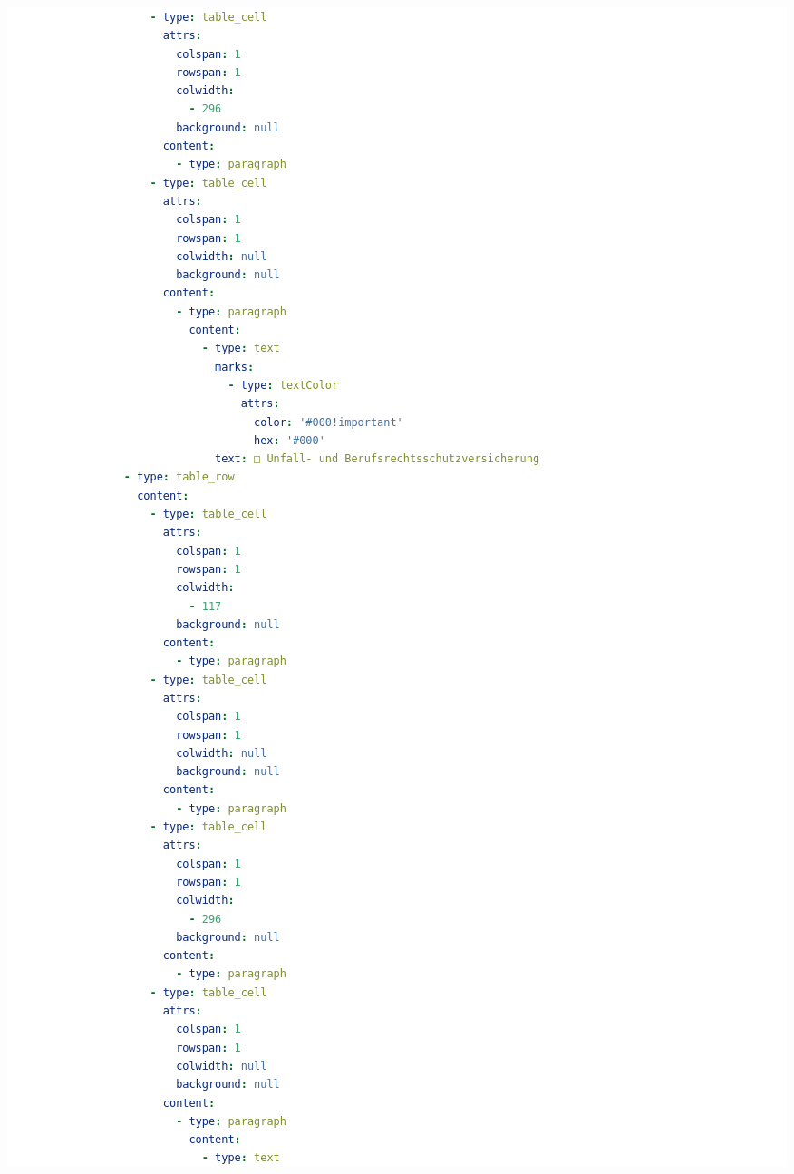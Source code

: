 ```yaml
                      - type: table_cell
                        attrs:
                          colspan: 1
                          rowspan: 1
                          colwidth:
                            - 296
                          background: null
                        content:
                          - type: paragraph
                      - type: table_cell
                        attrs:
                          colspan: 1
                          rowspan: 1
                          colwidth: null
                          background: null
                        content:
                          - type: paragraph
                            content:
                              - type: text
                                marks:
                                  - type: textColor
                                    attrs:
                                      color: '#000!important'
                                      hex: '#000'
                                text: □ Unfall- und Berufsrechtsschutzversicherung
                  - type: table_row
                    content:
                      - type: table_cell
                        attrs:
                          colspan: 1
                          rowspan: 1
                          colwidth:
                            - 117
                          background: null
                        content:
                          - type: paragraph
                      - type: table_cell
                        attrs:
                          colspan: 1
                          rowspan: 1
                          colwidth: null
                          background: null
                        content:
                          - type: paragraph
                      - type: table_cell
                        attrs:
                          colspan: 1
                          rowspan: 1
                          colwidth:
                            - 296
                          background: null
                        content:
                          - type: paragraph
                      - type: table_cell
                        attrs:
                          colspan: 1
                          rowspan: 1
                          colwidth: null
                          background: null
                        content:
                          - type: paragraph
                            content:
                              - type: text
```